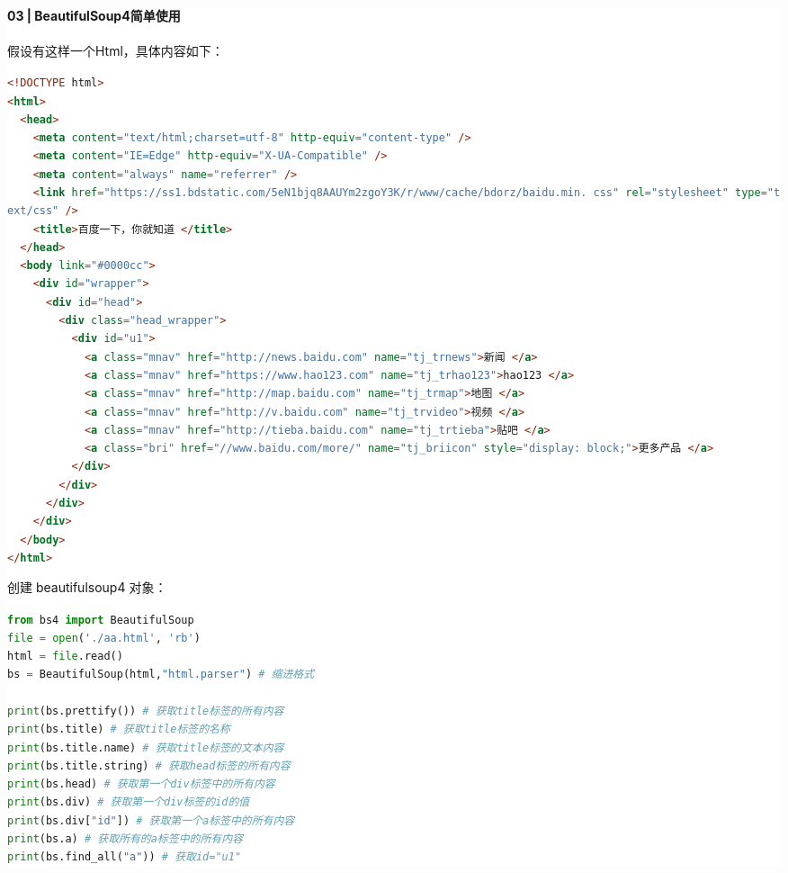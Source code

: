 

#### 03 | BeautifulSoup4简单使用

假设有这样一个Html，具体内容如下：

```html
<!DOCTYPE html> 
<html> 
  <head>
    <meta content="text/html;charset=utf-8" http-equiv="content-type" /> 
    <meta content="IE=Edge" http-equiv="X-UA-Compatible" /> 
    <meta content="always" name="referrer" /> 
    <link href="https://ss1.bdstatic.com/5eN1bjq8AAUYm2zgoY3K/r/www/cache/bdorz/baidu.min. css" rel="stylesheet" type="text/css" /> 
    <title>百度一下，你就知道 </title> 
  </head> 
  <body link="#0000cc"> 
    <div id="wrapper"> 
      <div id="head"> 
        <div class="head_wrapper"> 
          <div id="u1"> 
            <a class="mnav" href="http://news.baidu.com" name="tj_trnews">新闻 </a> 
            <a class="mnav" href="https://www.hao123.com" name="tj_trhao123">hao123 </a> 
            <a class="mnav" href="http://map.baidu.com" name="tj_trmap">地图 </a> 
            <a class="mnav" href="http://v.baidu.com" name="tj_trvideo">视频 </a> 
            <a class="mnav" href="http://tieba.baidu.com" name="tj_trtieba">贴吧 </a> 
            <a class="bri" href="//www.baidu.com/more/" name="tj_briicon" style="display: block;">更多产品 </a> 
          </div> 
        </div> 
      </div> 
    </div> 
  </body> 
</html>
```

创建 beautifulsoup4 对象：

```python
from bs4 import BeautifulSoup 
file = open('./aa.html', 'rb') 
html = file.read() 
bs = BeautifulSoup(html,"html.parser") # 缩进格式 

print(bs.prettify()) # 获取title标签的所有内容 
print(bs.title) # 获取title标签的名称 
print(bs.title.name) # 获取title标签的文本内容 
print(bs.title.string) # 获取head标签的所有内容 
print(bs.head) # 获取第一个div标签中的所有内容 
print(bs.div) # 获取第一个div标签的id的值 
print(bs.div["id"]) # 获取第一个a标签中的所有内容 
print(bs.a) # 获取所有的a标签中的所有内容 
print(bs.find_all("a")) # 获取id="u1"
```
